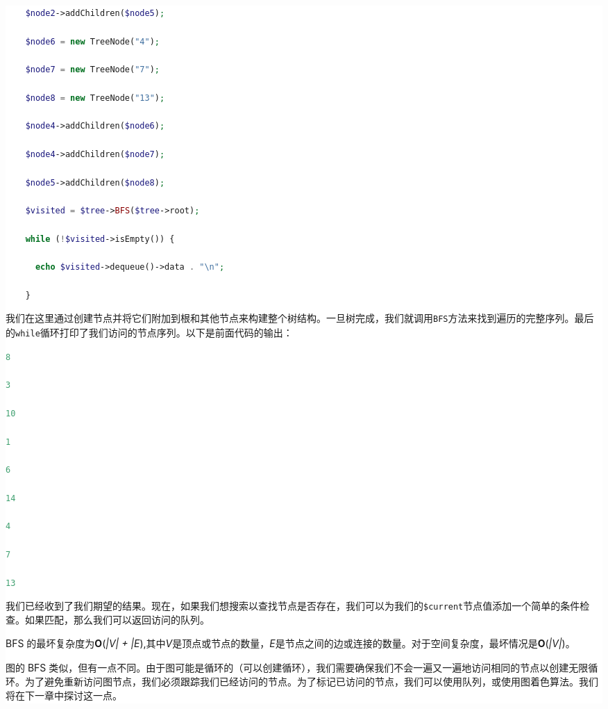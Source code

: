 ```php
    $node2->addChildren($node5); 

    $node6 = new TreeNode("4"); 

    $node7 = new TreeNode("7"); 

    $node8 = new TreeNode("13"); 

    $node4->addChildren($node6); 

    $node4->addChildren($node7); 

    $node5->addChildren($node8); 

    $visited = $tree->BFS($tree->root); 

    while (!$visited->isEmpty()) { 

      echo $visited->dequeue()->data . "\n"; 

    } 

```

我们在这里通过创建节点并将它们附加到根和其他节点来构建整个树结构。一旦树完成，我们就调用`BFS`方法来找到遍历的完整序列。最后的`while`循环打印了我们访问的节点序列。以下是前面代码的输出：

```php
8

3

10

1

6

14

4

7

13

```

我们已经收到了我们期望的结果。现在，如果我们想搜索以查找节点是否存在，我们可以为我们的`$current`节点值添加一个简单的条件检查。如果匹配，那么我们可以返回访问的队列。

BFS 的最坏复杂度为**O**(*|V| + |E*),其中*V*是顶点或节点的数量，*E*是节点之间的边或连接的数量。对于空间复杂度，最坏情况是**O**(*|V|*)。

图的 BFS 类似，但有一点不同。由于图可能是循环的（可以创建循环），我们需要确保我们不会一遍又一遍地访问相同的节点以创建无限循环。为了避免重新访问图节点，我们必须跟踪我们已经访问的节点。为了标记已访问的节点，我们可以使用队列，或使用图着色算法。我们将在下一章中探讨这一点。
